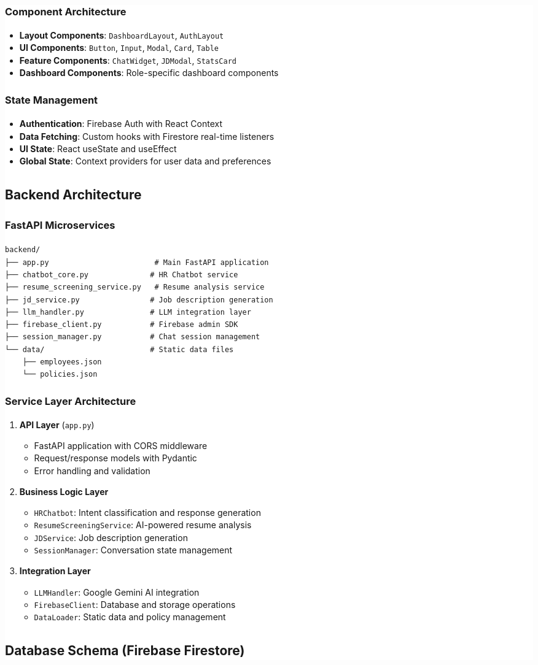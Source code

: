 ### Component Architecture

- **Layout Components**: `DashboardLayout`, `AuthLayout`
- **UI Components**: `Button`, `Input`, `Modal`, `Card`, `Table`
- **Feature Components**: `ChatWidget`, `JDModal`, `StatsCard`
- **Dashboard Components**: Role-specific dashboard components

### State Management

- **Authentication**: Firebase Auth with React Context
- **Data Fetching**: Custom hooks with Firestore real-time listeners
- **UI State**: React useState and useEffect
- **Global State**: Context providers for user data and preferences

## Backend Architecture

### FastAPI Microservices

```
backend/
├── app.py                        # Main FastAPI application
├── chatbot_core.py              # HR Chatbot service
├── resume_screening_service.py   # Resume analysis service
├── jd_service.py                # Job description generation
├── llm_handler.py               # LLM integration layer
├── firebase_client.py           # Firebase admin SDK
├── session_manager.py           # Chat session management
└── data/                        # Static data files
    ├── employees.json
    └── policies.json
```

### Service Layer Architecture

1. **API Layer** (`app.py`)
   - FastAPI application with CORS middleware
   - Request/response models with Pydantic
   - Error handling and validation

2. **Business Logic Layer**
   - `HRChatbot`: Intent classification and response generation
   - `ResumeScreeningService`: AI-powered resume analysis
   - `JDService`: Job description generation
   - `SessionManager`: Conversation state management

3. **Integration Layer**
   - `LLMHandler`: Google Gemini AI integration
   - `FirebaseClient`: Database and storage operations
   - `DataLoader`: Static data and policy management

## Database Schema (Firebase Firestore)
